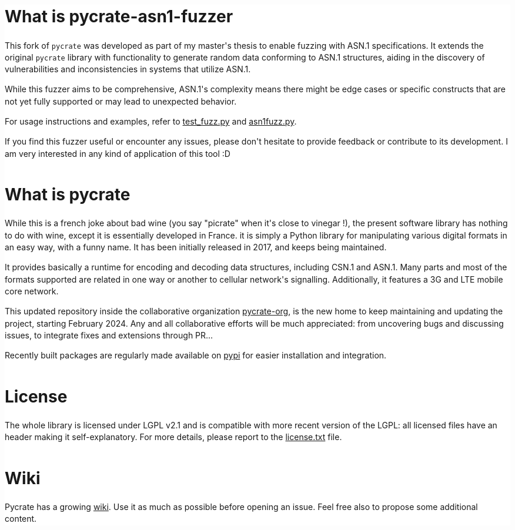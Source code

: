 What is pycrate-asn1-fuzzer
===========================
This fork of `pycrate` was developed as part of my master's thesis to enable fuzzing with ASN.1 specifications. It extends the original `pycrate` library with functionality to generate random data conforming to ASN.1 structures, aiding in the discovery of vulnerabilities and inconsistencies in systems that utilize ASN.1.

While this fuzzer aims to be comprehensive, ASN.1's complexity means there might be edge cases or specific constructs that are not yet fully supported or may lead to unexpected behavior.

For usage instructions and examples, refer to [test_fuzz.py](test/test_fuzz.py) and [asn1fuzz.py](pycrate_asn1rt/asn1fuzz.py).

If you find this fuzzer useful or encounter any issues, please don't hesitate to provide feedback or contribute to its development. I am very interested in any kind of application of this tool :D

What is pycrate
===============

While this is a french joke about bad wine (you say "picrate" when it's close to vinegar !),
the present software library has nothing to do with wine, except it is essentially developed in France. 
it is simply a Python library for manipulating various digital formats in an easy way, with a funny name.
It has been initially released in 2017, and keeps being maintained.

It provides basically a runtime for encoding and decoding data structures, including CSN.1 and ASN.1.
Many parts and most of the formats supported are related in one way or another to cellular network's signalling.
Additionally, it features a 3G and LTE mobile core network.

This updated repository inside the collaborative organization [pycrate-org](https://github.com/pycrate-org/),
is the new home to keep maintaining and updating the project, starting February 2024.
Any and all collaborative efforts will be much appreciated: from uncovering bugs and discussing issues, 
to integrate fixes and extensions through PR...

Recently built packages are regularly made available on [pypi](https://pypi.org/project/pycrate/) 
for easier installation and integration.


License
=======

The whole library is licensed under LGPL v2.1 and is compatible with more recent 
version of the LGPL: all licensed files have an header making it self-explanatory.
For more details, please report to the 
[license.txt](https://github.com/pycrate-org/pycrate/blob/master/license.txt) file.


Wiki
====

Pycrate has a growing [wiki](https://github.com/pycrate-org/pycrate/wiki/).
Use it as much as possible before opening an issue.
Feel free also to propose some additional content.
